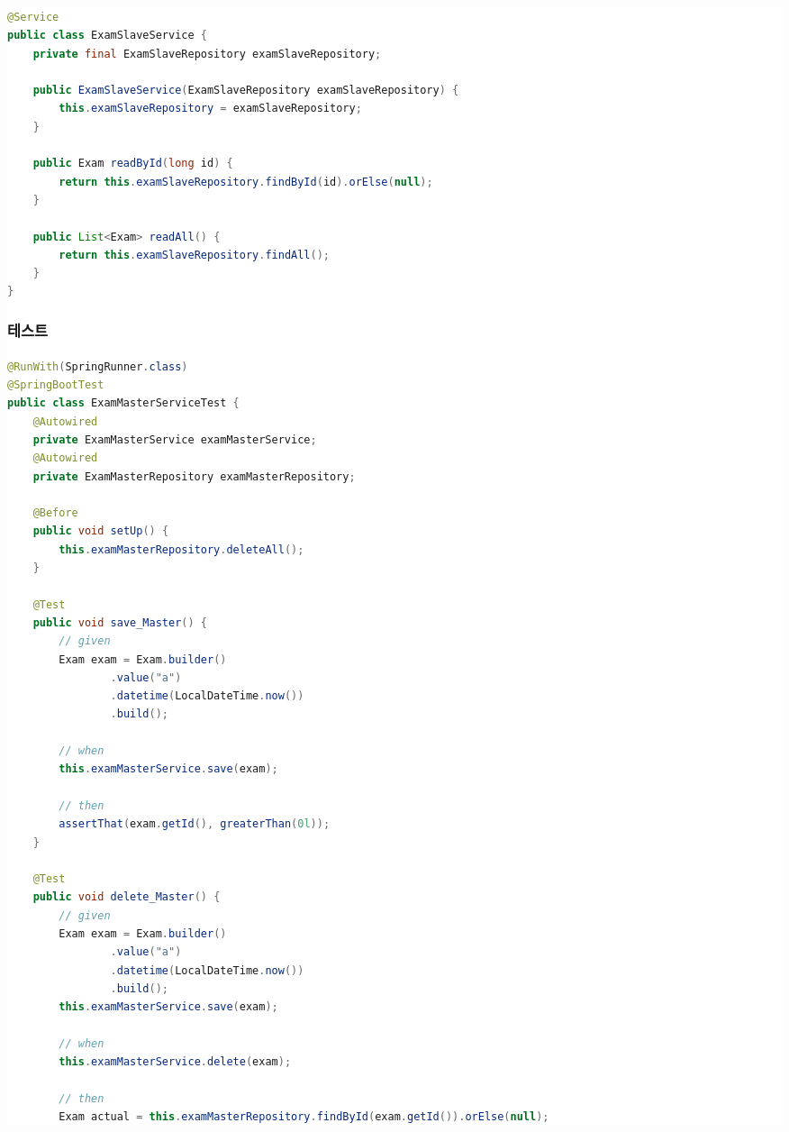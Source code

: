 ```java
@Service
public class ExamSlaveService {
    private final ExamSlaveRepository examSlaveRepository;

    public ExamSlaveService(ExamSlaveRepository examSlaveRepository) {
        this.examSlaveRepository = examSlaveRepository;
    }

    public Exam readById(long id) {
        return this.examSlaveRepository.findById(id).orElse(null);
    }

    public List<Exam> readAll() {
        return this.examSlaveRepository.findAll();
    }
}
```  

### 테스트

```java
@RunWith(SpringRunner.class)
@SpringBootTest
public class ExamMasterServiceTest {
    @Autowired
    private ExamMasterService examMasterService;
    @Autowired
    private ExamMasterRepository examMasterRepository;

    @Before
    public void setUp() {
        this.examMasterRepository.deleteAll();
    }

    @Test
    public void save_Master() {
        // given
        Exam exam = Exam.builder()
                .value("a")
                .datetime(LocalDateTime.now())
                .build();

        // when
        this.examMasterService.save(exam);

        // then
        assertThat(exam.getId(), greaterThan(0l));
    }

    @Test
    public void delete_Master() {
        // given
        Exam exam = Exam.builder()
                .value("a")
                .datetime(LocalDateTime.now())
                .build();
        this.examMasterService.save(exam);

        // when
        this.examMasterService.delete(exam);

        // then
        Exam actual = this.examMasterRepository.findById(exam.getId()).orElse(null);
```